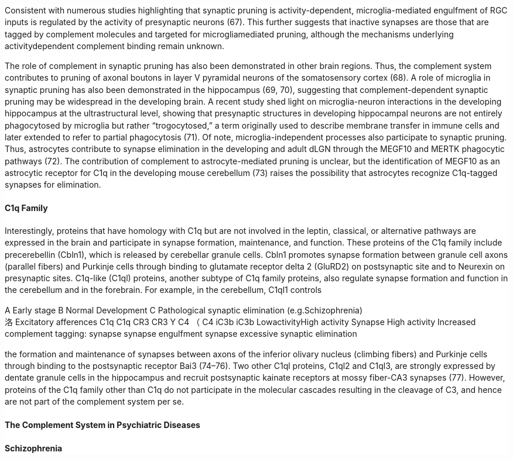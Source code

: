 Consistent with numerous studies highlighting that synaptic pruning is activity-dependent, microglia-mediated engulfment of RGC inputs is regulated by the activity of presynaptic neurons (67). This further suggests that inactive synapses are those that are tagged by complement molecules and targeted for microgliamediated pruning, although the mechanisms underlying activitydependent complement binding remain unknown.

The role of complement in synaptic pruning has also been demonstrated in other brain regions. Thus, the complement system contributes to pruning of axonal boutons in layer V pyramidal neurons of the somatosensory cortex (68). A role of microglia in synaptic pruning has also been demonstrated in the hippocampus (69, 70), suggesting that complement-dependent synaptic pruning may be widespread in the developing brain. A recent study shed light on microglia-neuron interactions in the developing hippocampus at the ultrastructural level, showing that presynaptic structures in developing hippocampal neurons are not entirely phagocytosed by microglia but rather “trogocytosed,” a term originally used to describe membrane transfer in immune cells and later extended to refer to partial phagocytosis (71). Of note, microglia-independent processes also participate to synaptic pruning. Thus, astrocytes contribute to synapse elimination in the developing and adult dLGN through the MEGF10 and MERTK phagocytic pathways (72). The contribution of complement to astrocyte-mediated pruning is unclear, but the identification of MEGF10 as an astrocytic receptor for C1q in the developing mouse cerebellum (73) raises the possibility that astrocytes recognize C1q-tagged synapses for elimination.

#### C1q Family

Interestingly, proteins that have homology with C1q but are not involved in the leptin, classical, or alternative pathways are expressed in the brain and participate in synapse formation, maintenance, and function. These proteins of the C1q family include precerebellin (Cbln1), which is released by cerebellar granule cells. Cbln1 promotes synapse formation between granule cell axons (parallel fibers) and Purkinje cells through binding to glutamate receptor delta 2 (GluRD2) on postsynaptic site and to Neurexin on presynaptic sites. C1q-like (C1ql) proteins, another subtype of C1q family proteins, also regulate synapse formation and function in the cerebellum and in the forebrain. For example, in the cerebellum, C1ql1 controls

A Early stage B Normal Development C Pathological synaptic elimination (e.g.Schizophrenia)   
洛 Excitatory afferences C1q C1q CR3 CR3 Y C4 （ C4 iC3b iC3b LowactivityHigh activity Synapse High activity Increased complement tagging: synapse synapse engulfment synapse excessive synaptic elimination

the formation and maintenance of synapses between axons of the inferior olivary nucleus (climbing fibers) and Purkinje cells through binding to the postsynaptic receptor Bai3 (74–76). Two other C1ql proteins, C1ql2 and C1ql3, are strongly expressed by dentate granule cells in the hippocampus and recruit postsynaptic kainate receptors at mossy fiber-CA3 synapses (77). However, proteins of the C1q family other than C1q do not participate in the molecular cascades resulting in the cleavage of C3, and hence are not part of the complement system per se.

#### The Complement System in Psychiatric Diseases

#### Schizophrenia
